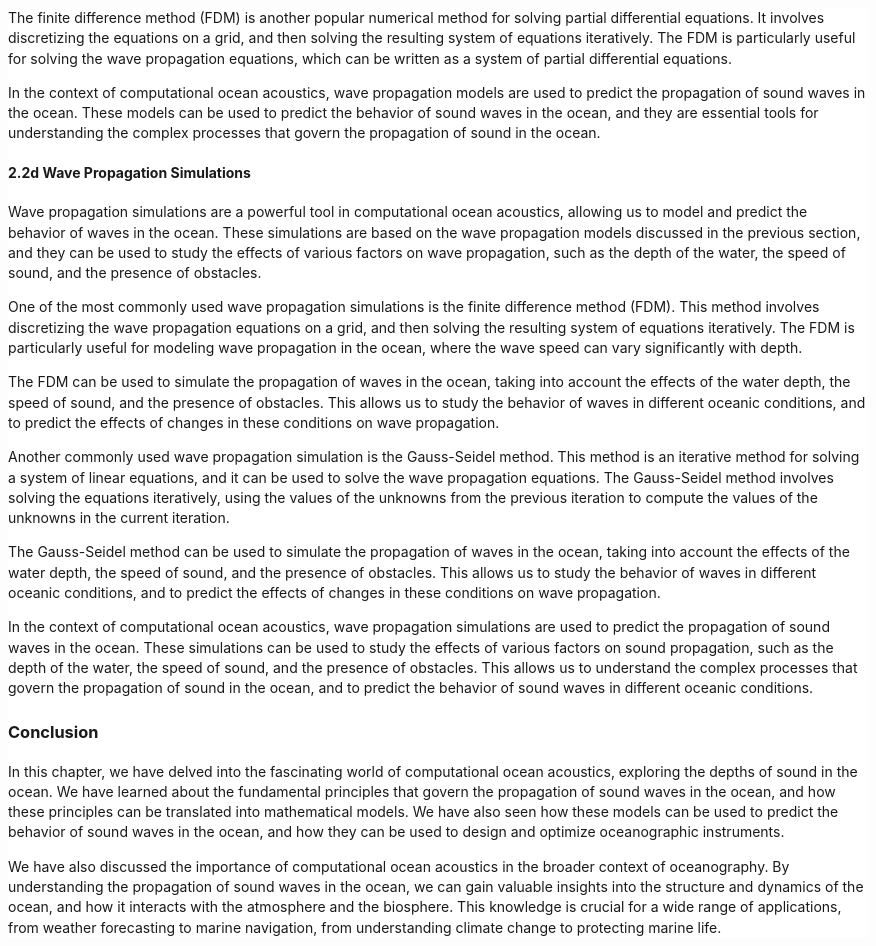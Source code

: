 The finite difference method (FDM) is another popular numerical method for solving partial differential equations. It involves discretizing the equations on a grid, and then solving the resulting system of equations iteratively. The FDM is particularly useful for solving the wave propagation equations, which can be written as a system of partial differential equations.

In the context of computational ocean acoustics, wave propagation models are used to predict the propagation of sound waves in the ocean. These models can be used to predict the behavior of sound waves in the ocean, and they are essential tools for understanding the complex processes that govern the propagation of sound in the ocean.

#### 2.2d Wave Propagation Simulations

Wave propagation simulations are a powerful tool in computational ocean acoustics, allowing us to model and predict the behavior of waves in the ocean. These simulations are based on the wave propagation models discussed in the previous section, and they can be used to study the effects of various factors on wave propagation, such as the depth of the water, the speed of sound, and the presence of obstacles.

One of the most commonly used wave propagation simulations is the finite difference method (FDM). This method involves discretizing the wave propagation equations on a grid, and then solving the resulting system of equations iteratively. The FDM is particularly useful for modeling wave propagation in the ocean, where the wave speed can vary significantly with depth.

The FDM can be used to simulate the propagation of waves in the ocean, taking into account the effects of the water depth, the speed of sound, and the presence of obstacles. This allows us to study the behavior of waves in different oceanic conditions, and to predict the effects of changes in these conditions on wave propagation.

Another commonly used wave propagation simulation is the Gauss-Seidel method. This method is an iterative method for solving a system of linear equations, and it can be used to solve the wave propagation equations. The Gauss-Seidel method involves solving the equations iteratively, using the values of the unknowns from the previous iteration to compute the values of the unknowns in the current iteration.

The Gauss-Seidel method can be used to simulate the propagation of waves in the ocean, taking into account the effects of the water depth, the speed of sound, and the presence of obstacles. This allows us to study the behavior of waves in different oceanic conditions, and to predict the effects of changes in these conditions on wave propagation.

In the context of computational ocean acoustics, wave propagation simulations are used to predict the propagation of sound waves in the ocean. These simulations can be used to study the effects of various factors on sound propagation, such as the depth of the water, the speed of sound, and the presence of obstacles. This allows us to understand the complex processes that govern the propagation of sound in the ocean, and to predict the behavior of sound waves in different oceanic conditions.

### Conclusion

In this chapter, we have delved into the fascinating world of computational ocean acoustics, exploring the depths of sound in the ocean. We have learned about the fundamental principles that govern the propagation of sound waves in the ocean, and how these principles can be translated into mathematical models. We have also seen how these models can be used to predict the behavior of sound waves in the ocean, and how they can be used to design and optimize oceanographic instruments.

We have also discussed the importance of computational ocean acoustics in the broader context of oceanography. By understanding the propagation of sound waves in the ocean, we can gain valuable insights into the structure and dynamics of the ocean, and how it interacts with the atmosphere and the biosphere. This knowledge is crucial for a wide range of applications, from weather forecasting to marine navigation, from understanding climate change to protecting marine life.
